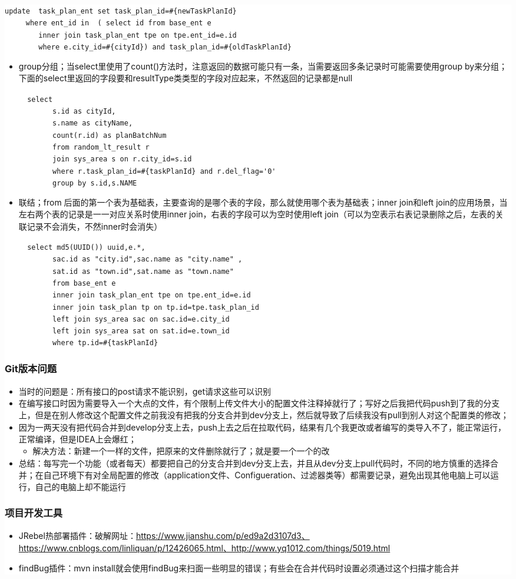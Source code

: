   ```
  update  task_plan_ent set task_plan_id=#{newTaskPlanId}
       where ent_id in  ( select id from base_ent e
          inner join task_plan_ent tpe on tpe.ent_id=e.id
          where e.city_id=#{cityId}) and task_plan_id=#{oldTaskPlanId}
  ```

- group分组；当select里使用了count()方法时，注意返回的数据可能只有一条，当需要返回多条记录时可能需要使用group by来分组；下面的select里返回的字段要和resultType类类型的字段对应起来，不然返回的记录都是null

  ```
  	select
          s.id as cityId,
          s.name as cityName,
          count(r.id) as planBatchNum
          from random_lt_result r
          join sys_area s on r.city_id=s.id
          where r.task_plan_id=#{taskPlanId} and r.del_flag='0'
          group by s.id,s.NAME
  ```

- 联结；from 后面的第一个表为基础表，主要查询的是哪个表的字段，那么就使用哪个表为基础表；inner join和left join的应用场景，当左右两个表的记录是一一对应关系时使用inner join，右表的字段可以为空时使用left join（可以为空表示右表记录删除之后，左表的关联记录不会消失，不然inner时会消失）

  ```
  	select md5(UUID()) uuid,e.*,
          sac.id as "city.id",sac.name as "city.name" ,
          sat.id as "town.id",sat.name as "town.name"
          from base_ent e
          inner join task_plan_ent tpe on tpe.ent_id=e.id
          inner join task_plan tp on tp.id=tpe.task_plan_id
          left join sys_area sac on sac.id=e.city_id
          left join sys_area sat on sat.id=e.town_id
          where tp.id=#{taskPlanId}
  ```

  

### Git版本问题

- 当时的问题是：所有接口的post请求不能识别，get请求这些可以识别
- 在编写接口时因为需要导入一个大点的文件，有个限制上传文件大小的配置文件注释掉就行了；写好之后我把代码push到了我的分支上，但是在别人修改这个配置文件之前我没有把我的分支合并到dev分支上，然后就导致了后续我没有pull到别人对这个配置类的修改；
- 因为一两天没有把代码合并到develop分支上去，push上去之后在拉取代码，结果有几个我更改或者编写的类导入不了，能正常运行，正常编译，但是IDEA上会爆红；
  - 解决方法：新建一个一样的文件，把原来的文件删除就行了；就是要一个一个的改
- 总结：每写完一个功能（或者每天）都要把自己的分支合并到dev分支上去，并且从dev分支上pull代码时，不同的地方慎重的选择合并；在自己环境下有对全局配置的修改（application文件、Configueration、过滤器类等）都需要记录，避免出现其他电脑上可以运行，自己的电脑上却不能运行



### 项目开发工具

- JRebel热部署插件：破解网址：https://www.jianshu.com/p/ed9a2d3107d3、https://www.cnblogs.com/linliquan/p/12426065.html、http://www.yq1012.com/things/5019.html

- findBug插件：mvn install就会使用findBug来扫面一些明显的错误；有些会在合并代码时设置必须通过这个扫描才能合并
